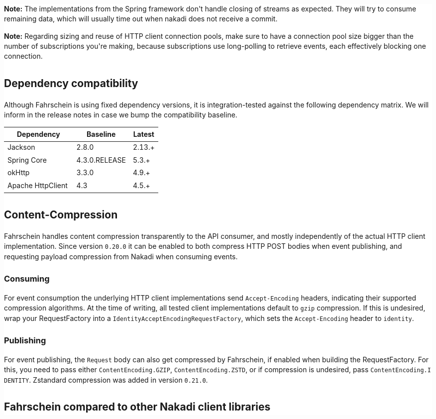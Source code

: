 **Note:** The implementations from the Spring framework don't handle closing of streams as expected. They will try to consume remaining data, which will usually time out when nakadi does not receive a commit.

**Note:** Regarding sizing and reuse of HTTP client connection pools, make sure to have a connection pool 
size bigger than the number of subscriptions you're making, because subscriptions use long-polling to
retrieve events, each effectively blocking one connection.

## Dependency compatibility

Although Fahrschein is using fixed dependency versions, it is integration-tested against the following dependency matrix. We will inform in the release notes in case we bump the compatibility baseline. 

| Dependency | Baseline | Latest |
| ---------- | -------- | ------ |
| Jackson | 2.8.0 | 2.13.+ |
| Spring Core | 4.3.0.RELEASE | 5.3.+ |
| okHttp | 3.3.0 | 4.9.+ |
| Apache HttpClient | 4.3 | 4.5.+ |

## Content-Compression

Fahrschein handles content compression transparently to the API consumer, and mostly independently of the actual HTTP
client implementation. Since version `0.20.0` it can be enabled to both compress HTTP POST bodies when event
publishing, and requesting payload compression from Nakadi when consuming events.

### Consuming

For event consumption the underlying HTTP client implementations send `Accept-Encoding` headers, indicating their supported compression algorithms.
At the time of writing, all tested client implementations default to `gzip` compression. If this is undesired, wrap your 
RequestFactory into a `IdentityAcceptEncodingRequestFactory`, which sets the `Accept-Encoding` header to `identity`.

### Publishing

For event publishing, the `Request` body can also get compressed by Fahrschein, if enabled when building the RequestFactory.
For this, you need to pass either `ContentEncoding.GZIP`, `ContentEncoding.ZSTD`, or if compression is undesired, pass `ContentEncoding.IDENTITY`.
Zstandard compression was added in version `0.21.0`.

## Fahrschein compared to other Nakadi client libraries
